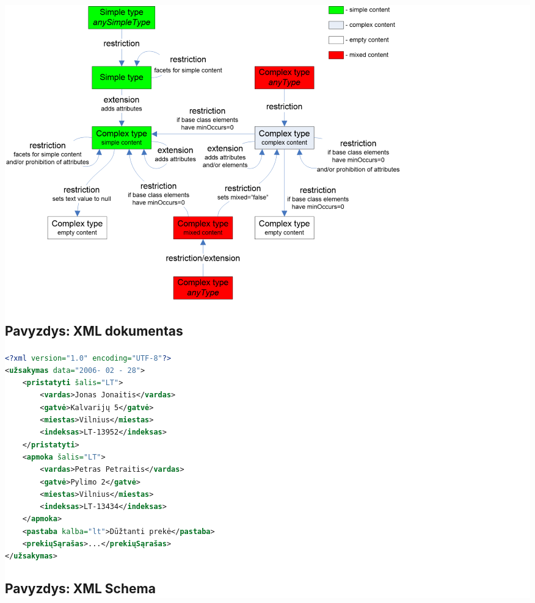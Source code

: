 ![Tipų išvedimo būdai](images/xml-schema-2.png "Tipų išvedimo būdai")


## Pavyzdys: XML dokumentas

```xml
<?xml version="1.0" encoding="UTF-8"?>
<užsakymas data="2006- 02 - 28">
	<pristatyti šalis="LT">
		<vardas>Jonas Jonaitis</vardas>
		<gatvė>Kalvarijų 5</gatvė>
		<miestas>Vilnius</miestas>
		<indeksas>LT-13952</indeksas>
	</pristatyti>
	<apmoka šalis="LT">
		<vardas>Petras Petraitis</vardas>
		<gatvė>Pylimo 2</gatvė>
		<miestas>Vilnius</miestas>
		<indeksas>LT-13434</indeksas>
	</apmoka>
	<pastaba kalba="lt">Dūžtanti prekė</pastaba>
	<prekiųSąrašas>...</prekiųSąrašas>
</užsakymas>
```

## Pavyzdys: XML Schema
